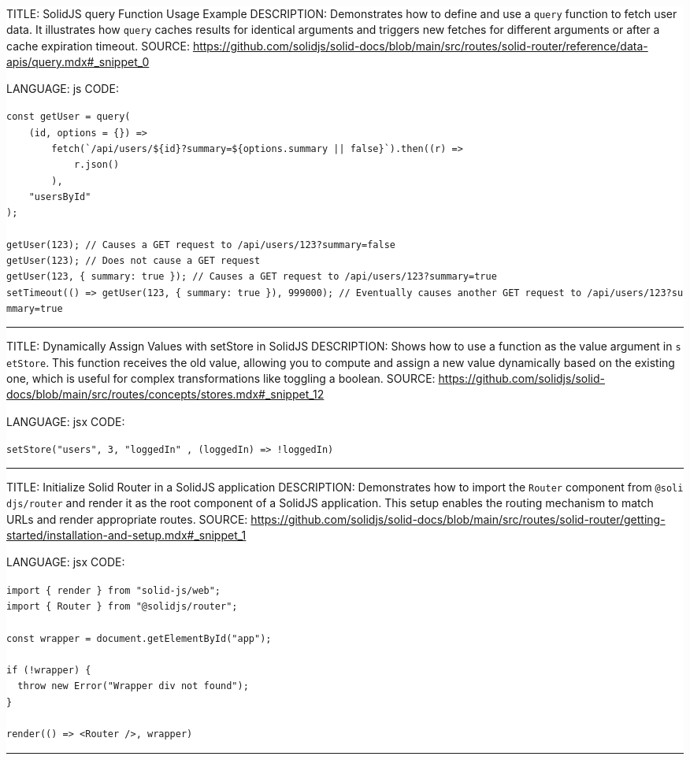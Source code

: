 
TITLE: SolidJS query Function Usage Example
DESCRIPTION: Demonstrates how to define and use a `query` function to fetch user data. It illustrates how `query` caches results for identical arguments and triggers new fetches for different arguments or after a cache expiration timeout.
SOURCE: https://github.com/solidjs/solid-docs/blob/main/src/routes/solid-router/reference/data-apis/query.mdx#_snippet_0

LANGUAGE: js
CODE:

```
const getUser = query(
	(id, options = {}) =>
		fetch(`/api/users/${id}?summary=${options.summary || false}`).then((r) =>
			r.json()
		),
	"usersById"
);

getUser(123); // Causes a GET request to /api/users/123?summary=false
getUser(123); // Does not cause a GET request
getUser(123, { summary: true }); // Causes a GET request to /api/users/123?summary=true
setTimeout(() => getUser(123, { summary: true }), 999000); // Eventually causes another GET request to /api/users/123?summary=true
```

---

TITLE: Dynamically Assign Values with setStore in SolidJS
DESCRIPTION: Shows how to use a function as the value argument in `setStore`. This function receives the old value, allowing you to compute and assign a new value dynamically based on the existing one, which is useful for complex transformations like toggling a boolean.
SOURCE: https://github.com/solidjs/solid-docs/blob/main/src/routes/concepts/stores.mdx#_snippet_12

LANGUAGE: jsx
CODE:

```
setStore("users", 3, "loggedIn" , (loggedIn) => !loggedIn)
```

---

TITLE: Initialize Solid Router in a SolidJS application
DESCRIPTION: Demonstrates how to import the `Router` component from `@solidjs/router` and render it as the root component of a SolidJS application. This setup enables the routing mechanism to match URLs and render appropriate routes.
SOURCE: https://github.com/solidjs/solid-docs/blob/main/src/routes/solid-router/getting-started/installation-and-setup.mdx#_snippet_1

LANGUAGE: jsx
CODE:

```
import { render } from "solid-js/web";
import { Router } from "@solidjs/router";

const wrapper = document.getElementById("app");

if (!wrapper) {
  throw new Error("Wrapper div not found");
}

render(() => <Router />, wrapper)
```

---
